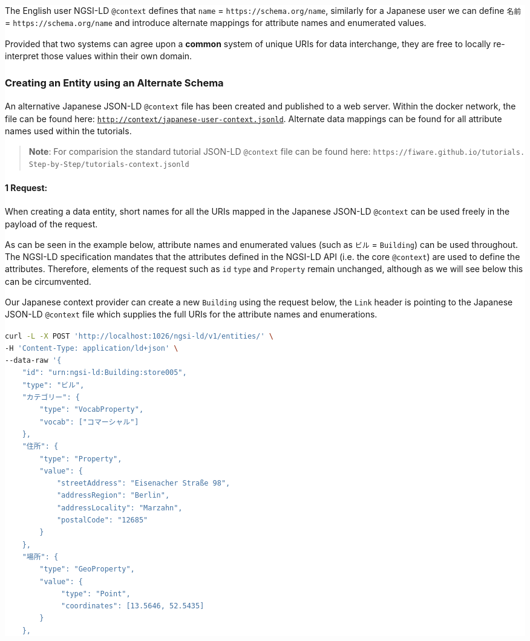The English user NGSI-LD `@context` defines that `name` = `https://schema.org/name`, similarly for a Japanese user we
can define `名前` = `https://schema.org/name` and introduce alternate mappings for attribute names and enumerated
values.

Provided that two systems can agree upon a **common** system of unique URIs for data interchange, they are free to
locally re-interpret those values within their own domain.

### Creating an Entity using an Alternate Schema

An alternative Japanese JSON-LD `@context` file has been created and published to a web server. Within the docker
network, the file can be found here:
[`http://context/japanese-user-context.jsonld`](./data-models/japanese-user-context.jsonld). Alternate data mappings can
be found for all attribute names used within the tutorials.

> **Note**: For comparision the standard tutorial JSON-LD `@context` file can be found here:
> `https://fiware.github.io/tutorials.Step-by-Step/tutorials-context.jsonld`

#### 1 Request:

When creating a data entity, short names for all the URIs mapped in the Japanese JSON-LD `@context` can be used freely
in the payload of the request.

As can be seen in the example below, attribute names and enumerated values (such as `ビル` = `Building`) can be used
throughout. The NGSI-LD specification mandates that the attributes defined in the NGSI-LD API (i.e. the core `@context`)
are used to define the attributes. Therefore, elements of the request such as `id` `type` and `Property` remain
unchanged, although as we will see below this can be circumvented.

Our Japanese context provider can create a new `Building` using the request below, the `Link` header is pointing to the
Japanese JSON-LD `@context` file which supplies the full URIs for the attribute names and enumerations.

```bash
curl -L -X POST 'http://localhost:1026/ngsi-ld/v1/entities/' \
-H 'Content-Type: application/ld+json' \
--data-raw '{
    "id": "urn:ngsi-ld:Building:store005",
    "type": "ビル",
    "カテゴリー": {
        "type": "VocabProperty",
        "vocab": ["コマーシャル"]
    },
    "住所": {
        "type": "Property",
        "value": {
            "streetAddress": "Eisenacher Straße 98",
            "addressRegion": "Berlin",
            "addressLocality": "Marzahn",
            "postalCode": "12685"
        }
    },
    "場所": {
        "type": "GeoProperty",
        "value": {
             "type": "Point",
             "coordinates": [13.5646, 52.5435]
        }
    },
```